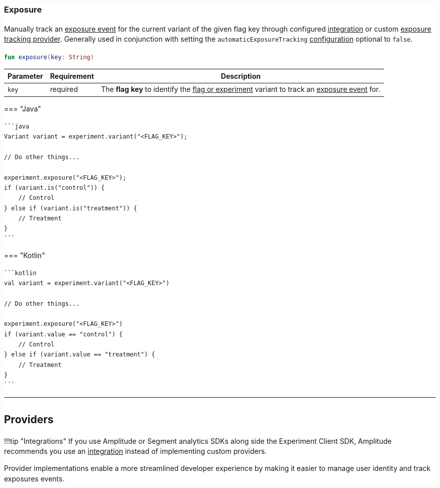 
### Exposure

Manually track an [exposure event](../general/experiment-event-tracking.md#exposure-events) for the current variant of the given flag key through configured [integration](#integrations) or custom [exposure tracking provider](#exposure-tracking-provider). Generally used in conjunction with setting the `automaticExposureTracking` [configuration](#configuration) optional to `false`.

```kotlin
fun exposure(key: String)
```

| Parameter | Requirement | Description |
| --- | --- | --- |
| `key` | required | The **flag key** to identify the [flag or experiment](../general/data-model.md#flags-and-experiments) variant to track an [exposure event](../general/experiment-event-tracking.md#exposure-events) for. |

=== "Java"

    ```java
    Variant variant = experiment.variant("<FLAG_KEY>");

    // Do other things...

    experiment.exposure("<FLAG_KEY>");
    if (variant.is("control")) {
        // Control
    } else if (variant.is("treatment")) {
        // Treatment
    }
    ```

=== "Kotlin"

    ```kotlin
    val variant = experiment.variant("<FLAG_KEY>")

    // Do other things...

    experiment.exposure("<FLAG_KEY>")
    if (variant.value == "control") {
        // Control
    } else if (variant.value == "treatment") {
        // Treatment
    }
    ```

---

## Providers

!!!tip "Integrations"
    If you use Amplitude or Segment analytics SDKs along side the Experiment Client SDK, Amplitude recommends you use an [integration](#integrations) instead of implementing custom providers.

Provider implementations enable a more streamlined developer experience by making it easier to manage user identity and track exposures events.
